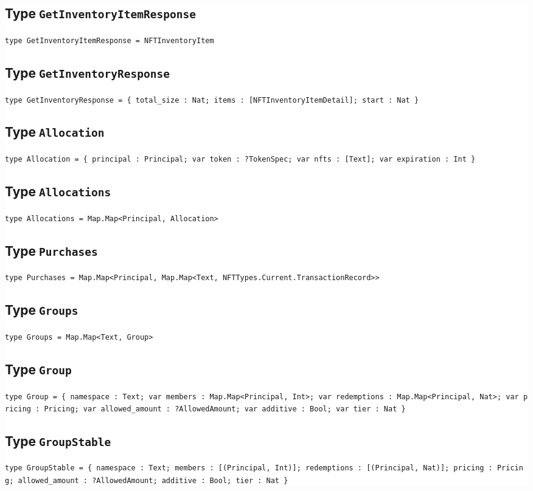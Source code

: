
## Type `GetInventoryItemResponse`
``` motoko no-repl
type GetInventoryItemResponse = NFTInventoryItem
```


## Type `GetInventoryResponse`
``` motoko no-repl
type GetInventoryResponse = { total_size : Nat; items : [NFTInventoryItemDetail]; start : Nat }
```


## Type `Allocation`
``` motoko no-repl
type Allocation = { principal : Principal; var token : ?TokenSpec; var nfts : [Text]; var expiration : Int }
```


## Type `Allocations`
``` motoko no-repl
type Allocations = Map.Map<Principal, Allocation>
```


## Type `Purchases`
``` motoko no-repl
type Purchases = Map.Map<Principal, Map.Map<Text, NFTTypes.Current.TransactionRecord>>
```


## Type `Groups`
``` motoko no-repl
type Groups = Map.Map<Text, Group>
```


## Type `Group`
``` motoko no-repl
type Group = { namespace : Text; var members : Map.Map<Principal, Int>; var redemptions : Map.Map<Principal, Nat>; var pricing : Pricing; var allowed_amount : ?AllowedAmount; var additive : Bool; var tier : Nat }
```


## Type `GroupStable`
``` motoko no-repl
type GroupStable = { namespace : Text; members : [(Principal, Int)]; redemptions : [(Principal, Nat)]; pricing : Pricing; allowed_amount : ?AllowedAmount; additive : Bool; tier : Nat }
```

